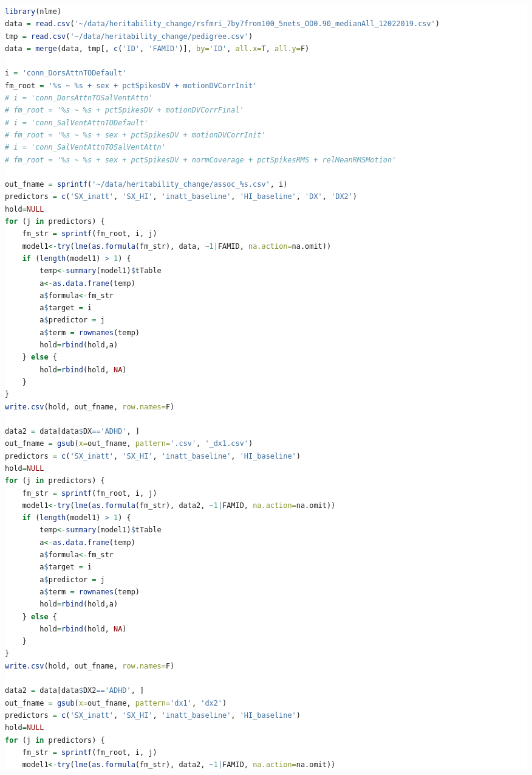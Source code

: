```r
library(nlme)
data = read.csv('~/data/heritability_change/rsfmri_7by7from100_5nets_OD0.90_medianAll_12022019.csv')
tmp = read.csv('~/data/heritability_change/pedigree.csv')
data = merge(data, tmp[, c('ID', 'FAMID')], by='ID', all.x=T, all.y=F)

i = 'conn_DorsAttnTODefault'
fm_root = '%s ~ %s + sex + pctSpikesDV + motionDVCorrInit'
# i = 'conn_DorsAttnTOSalVentAttn'
# fm_root = '%s ~ %s + pctSpikesDV + motionDVCorrFinal'
# i = 'conn_SalVentAttnTODefault'
# fm_root = '%s ~ %s + sex + pctSpikesDV + motionDVCorrInit'
# i = 'conn_SalVentAttnTOSalVentAttn'
# fm_root = '%s ~ %s + sex + pctSpikesDV + normCoverage + pctSpikesRMS + relMeanRMSMotion'

out_fname = sprintf('~/data/heritability_change/assoc_%s.csv', i)
predictors = c('SX_inatt', 'SX_HI', 'inatt_baseline', 'HI_baseline', 'DX', 'DX2')
hold=NULL
for (j in predictors) {
    fm_str = sprintf(fm_root, i, j)
    model1<-try(lme(as.formula(fm_str), data, ~1|FAMID, na.action=na.omit))
    if (length(model1) > 1) {
        temp<-summary(model1)$tTable
        a<-as.data.frame(temp)
        a$formula<-fm_str
        a$target = i
        a$predictor = j
        a$term = rownames(temp)
        hold=rbind(hold,a)
    } else {
        hold=rbind(hold, NA)
    }
}
write.csv(hold, out_fname, row.names=F)

data2 = data[data$DX=='ADHD', ]
out_fname = gsub(x=out_fname, pattern='.csv', '_dx1.csv')
predictors = c('SX_inatt', 'SX_HI', 'inatt_baseline', 'HI_baseline')
hold=NULL
for (j in predictors) {
    fm_str = sprintf(fm_root, i, j)
    model1<-try(lme(as.formula(fm_str), data2, ~1|FAMID, na.action=na.omit))
    if (length(model1) > 1) {
        temp<-summary(model1)$tTable
        a<-as.data.frame(temp)
        a$formula<-fm_str
        a$target = i
        a$predictor = j
        a$term = rownames(temp)
        hold=rbind(hold,a)
    } else {
        hold=rbind(hold, NA)
    }
}
write.csv(hold, out_fname, row.names=F)

data2 = data[data$DX2=='ADHD', ]
out_fname = gsub(x=out_fname, pattern='dx1', 'dx2')
predictors = c('SX_inatt', 'SX_HI', 'inatt_baseline', 'HI_baseline')
hold=NULL
for (j in predictors) {
    fm_str = sprintf(fm_root, i, j)
    model1<-try(lme(as.formula(fm_str), data2, ~1|FAMID, na.action=na.omit))
```